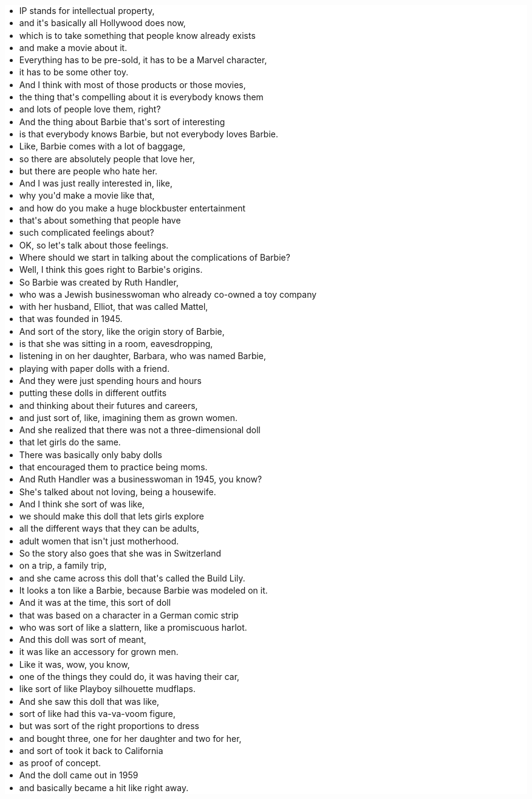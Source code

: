 *  IP stands for intellectual property,
*  and it's basically all Hollywood does now,
*  which is to take something that people know already exists
*  and make a movie about it.
*  Everything has to be pre-sold, it has to be a Marvel character,
*  it has to be some other toy.
*  And I think with most of those products or those movies,
*  the thing that's compelling about it is everybody knows them
*  and lots of people love them, right?
*  And the thing about Barbie that's sort of interesting
*  is that everybody knows Barbie, but not everybody loves Barbie.
*  Like, Barbie comes with a lot of baggage,
*  so there are absolutely people that love her,
*  but there are people who hate her.
*  And I was just really interested in, like,
*  why you'd make a movie like that,
*  and how do you make a huge blockbuster entertainment
*  that's about something that people have
*  such complicated feelings about?
*  OK, so let's talk about those feelings.
*  Where should we start in talking about the complications of Barbie?
*  Well, I think this goes right to Barbie's origins.
*  So Barbie was created by Ruth Handler,
*  who was a Jewish businesswoman who already co-owned a toy company
*  with her husband, Elliot, that was called Mattel,
*  that was founded in 1945.
*  And sort of the story, like the origin story of Barbie,
*  is that she was sitting in a room, eavesdropping,
*  listening in on her daughter, Barbara, who was named Barbie,
*  playing with paper dolls with a friend.
*  And they were just spending hours and hours
*  putting these dolls in different outfits
*  and thinking about their futures and careers,
*  and just sort of, like, imagining them as grown women.
*  And she realized that there was not a three-dimensional doll
*  that let girls do the same.
*  There was basically only baby dolls
*  that encouraged them to practice being moms.
*  And Ruth Handler was a businesswoman in 1945, you know?
*  She's talked about not loving, being a housewife.
*  And I think she sort of was like,
*  we should make this doll that lets girls explore
*  all the different ways that they can be adults,
*  adult women that isn't just motherhood.
*  So the story also goes that she was in Switzerland
*  on a trip, a family trip,
*  and she came across this doll that's called the Build Lily.
*  It looks a ton like a Barbie, because Barbie was modeled on it.
*  And it was at the time, this sort of doll
*  that was based on a character in a German comic strip
*  who was sort of like a slattern, like a promiscuous harlot.
*  And this doll was sort of meant,
*  it was like an accessory for grown men.
*  Like it was, wow, you know,
*  one of the things they could do, it was having their car,
*  like sort of like Playboy silhouette mudflaps.
*  And she saw this doll that was like,
*  sort of like had this va-va-voom figure,
*  but was sort of the right proportions to dress
*  and bought three, one for her daughter and two for her,
*  and sort of took it back to California
*  as proof of concept.
*  And the doll came out in 1959
*  and basically became a hit like right away.